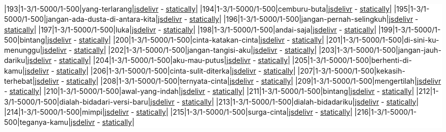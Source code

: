 |193|1-3/1-5000/1-500|yang-terlarang|[jsdelivr](https://cdn.jsdelivr.net/gh/dbchord/png-c-1280x720_1-3/1-5000/1-500/yang-terlarang.png) - [statically](https://cdn.statically.io/gh/dbchord/png-c-1280x720_1-3/img/1-5000/1-500/yang-terlarang.png)|
|194|1-3/1-5000/1-500|cemburu-buta|[jsdelivr](https://cdn.jsdelivr.net/gh/dbchord/png-c-1280x720_1-3/1-5000/1-500/cemburu-buta.png) - [statically](https://cdn.statically.io/gh/dbchord/png-c-1280x720_1-3/img/1-5000/1-500/cemburu-buta.png)|
|195|1-3/1-5000/1-500|jangan-ada-dusta-di-antara-kita|[jsdelivr](https://cdn.jsdelivr.net/gh/dbchord/png-c-1280x720_1-3/1-5000/1-500/jangan-ada-dusta-di-antara-kita.png) - [statically](https://cdn.statically.io/gh/dbchord/png-c-1280x720_1-3/img/1-5000/1-500/jangan-ada-dusta-di-antara-kita.png)|
|196|1-3/1-5000/1-500|jangan-pernah-selingkuh|[jsdelivr](https://cdn.jsdelivr.net/gh/dbchord/png-c-1280x720_1-3/1-5000/1-500/jangan-pernah-selingkuh.png) - [statically](https://cdn.statically.io/gh/dbchord/png-c-1280x720_1-3/img/1-5000/1-500/jangan-pernah-selingkuh.png)|
|197|1-3/1-5000/1-500|luka|[jsdelivr](https://cdn.jsdelivr.net/gh/dbchord/png-c-1280x720_1-3/1-5000/1-500/luka.png) - [statically](https://cdn.statically.io/gh/dbchord/png-c-1280x720_1-3/img/1-5000/1-500/luka.png)|
|198|1-3/1-5000/1-500|andai-saja|[jsdelivr](https://cdn.jsdelivr.net/gh/dbchord/png-c-1280x720_1-3/1-5000/1-500/andai-saja.png) - [statically](https://cdn.statically.io/gh/dbchord/png-c-1280x720_1-3/img/1-5000/1-500/andai-saja.png)|
|199|1-3/1-5000/1-500|bintang|[jsdelivr](https://cdn.jsdelivr.net/gh/dbchord/png-c-1280x720_1-3/1-5000/1-500/bintang.png) - [statically](https://cdn.statically.io/gh/dbchord/png-c-1280x720_1-3/img/1-5000/1-500/bintang.png)|
|200|1-3/1-5000/1-500|cinta-katakan-cinta|[jsdelivr](https://cdn.jsdelivr.net/gh/dbchord/png-c-1280x720_1-3/1-5000/1-500/cinta-katakan-cinta.png) - [statically](https://cdn.statically.io/gh/dbchord/png-c-1280x720_1-3/img/1-5000/1-500/cinta-katakan-cinta.png)|
|201|1-3/1-5000/1-500|di-sini-ku-menunggu|[jsdelivr](https://cdn.jsdelivr.net/gh/dbchord/png-c-1280x720_1-3/1-5000/1-500/di-sini-ku-menunggu.png) - [statically](https://cdn.statically.io/gh/dbchord/png-c-1280x720_1-3/img/1-5000/1-500/di-sini-ku-menunggu.png)|
|202|1-3/1-5000/1-500|jangan-tangisi-aku|[jsdelivr](https://cdn.jsdelivr.net/gh/dbchord/png-c-1280x720_1-3/1-5000/1-500/jangan-tangisi-aku.png) - [statically](https://cdn.statically.io/gh/dbchord/png-c-1280x720_1-3/img/1-5000/1-500/jangan-tangisi-aku.png)|
|203|1-3/1-5000/1-500|jangan-jauh-dariku|[jsdelivr](https://cdn.jsdelivr.net/gh/dbchord/png-c-1280x720_1-3/1-5000/1-500/jangan-jauh-dariku.png) - [statically](https://cdn.statically.io/gh/dbchord/png-c-1280x720_1-3/img/1-5000/1-500/jangan-jauh-dariku.png)|
|204|1-3/1-5000/1-500|aku-mau-putus|[jsdelivr](https://cdn.jsdelivr.net/gh/dbchord/png-c-1280x720_1-3/1-5000/1-500/aku-mau-putus.png) - [statically](https://cdn.statically.io/gh/dbchord/png-c-1280x720_1-3/img/1-5000/1-500/aku-mau-putus.png)|
|205|1-3/1-5000/1-500|berhenti-di-kamu|[jsdelivr](https://cdn.jsdelivr.net/gh/dbchord/png-c-1280x720_1-3/1-5000/1-500/berhenti-di-kamu.png) - [statically](https://cdn.statically.io/gh/dbchord/png-c-1280x720_1-3/img/1-5000/1-500/berhenti-di-kamu.png)|
|206|1-3/1-5000/1-500|cinta-sulit-diterka|[jsdelivr](https://cdn.jsdelivr.net/gh/dbchord/png-c-1280x720_1-3/1-5000/1-500/cinta-sulit-diterka.png) - [statically](https://cdn.statically.io/gh/dbchord/png-c-1280x720_1-3/img/1-5000/1-500/cinta-sulit-diterka.png)|
|207|1-3/1-5000/1-500|kekasih-terhebat|[jsdelivr](https://cdn.jsdelivr.net/gh/dbchord/png-c-1280x720_1-3/1-5000/1-500/kekasih-terhebat.png) - [statically](https://cdn.statically.io/gh/dbchord/png-c-1280x720_1-3/img/1-5000/1-500/kekasih-terhebat.png)|
|208|1-3/1-5000/1-500|ternyata-cinta|[jsdelivr](https://cdn.jsdelivr.net/gh/dbchord/png-c-1280x720_1-3/1-5000/1-500/ternyata-cinta.png) - [statically](https://cdn.statically.io/gh/dbchord/png-c-1280x720_1-3/img/1-5000/1-500/ternyata-cinta.png)|
|209|1-3/1-5000/1-500|mengertilah|[jsdelivr](https://cdn.jsdelivr.net/gh/dbchord/png-c-1280x720_1-3/1-5000/1-500/mengertilah.png) - [statically](https://cdn.statically.io/gh/dbchord/png-c-1280x720_1-3/img/1-5000/1-500/mengertilah.png)|
|210|1-3/1-5000/1-500|awal-yang-indah|[jsdelivr](https://cdn.jsdelivr.net/gh/dbchord/png-c-1280x720_1-3/1-5000/1-500/awal-yang-indah.png) - [statically](https://cdn.statically.io/gh/dbchord/png-c-1280x720_1-3/img/1-5000/1-500/awal-yang-indah.png)|
|211|1-3/1-5000/1-500|bintang|[jsdelivr](https://cdn.jsdelivr.net/gh/dbchord/png-c-1280x720_1-3/1-5000/1-500/bintang.png) - [statically](https://cdn.statically.io/gh/dbchord/png-c-1280x720_1-3/img/1-5000/1-500/bintang.png)|
|212|1-3/1-5000/1-500|dialah-bidadari-versi-baru|[jsdelivr](https://cdn.jsdelivr.net/gh/dbchord/png-c-1280x720_1-3/1-5000/1-500/dialah-bidadari-versi-baru.png) - [statically](https://cdn.statically.io/gh/dbchord/png-c-1280x720_1-3/img/1-5000/1-500/dialah-bidadari-versi-baru.png)|
|213|1-3/1-5000/1-500|dialah-bidadariku|[jsdelivr](https://cdn.jsdelivr.net/gh/dbchord/png-c-1280x720_1-3/1-5000/1-500/dialah-bidadariku.png) - [statically](https://cdn.statically.io/gh/dbchord/png-c-1280x720_1-3/img/1-5000/1-500/dialah-bidadariku.png)|
|214|1-3/1-5000/1-500|mimpi|[jsdelivr](https://cdn.jsdelivr.net/gh/dbchord/png-c-1280x720_1-3/1-5000/1-500/mimpi.png) - [statically](https://cdn.statically.io/gh/dbchord/png-c-1280x720_1-3/img/1-5000/1-500/mimpi.png)|
|215|1-3/1-5000/1-500|surga-cinta|[jsdelivr](https://cdn.jsdelivr.net/gh/dbchord/png-c-1280x720_1-3/1-5000/1-500/surga-cinta.png) - [statically](https://cdn.statically.io/gh/dbchord/png-c-1280x720_1-3/img/1-5000/1-500/surga-cinta.png)|
|216|1-3/1-5000/1-500|teganya-kamu|[jsdelivr](https://cdn.jsdelivr.net/gh/dbchord/png-c-1280x720_1-3/1-5000/1-500/teganya-kamu.png) - [statically](https://cdn.statically.io/gh/dbchord/png-c-1280x720_1-3/img/1-5000/1-500/teganya-kamu.png)|